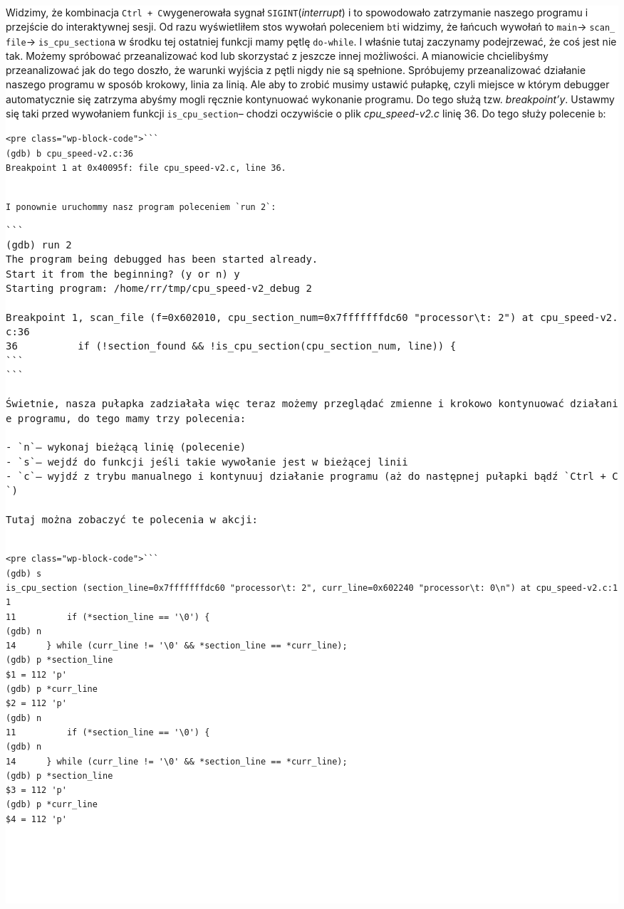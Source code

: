 Widzimy, że kombinacja `Ctrl + C`wygenerowała sygnał `SIGINT`(*interrupt*) i to spowodowało zatrzymanie naszego programu i przejście do interaktywnej sesji. Od razu wyświetliłem stos wywołań poleceniem `bt`i widzimy, że łańcuch wywołań to `main`-&gt; `scan_file`-&gt; `is_cpu_section`a w środku tej ostatniej funkcji mamy pętlę `do-while`. I właśnie tutaj zaczynamy podejrzewać, że coś jest nie tak. Możemy spróbować przeanalizować kod lub skorzystać z jeszcze innej możliwości. A mianowicie chcielibyśmy przeanalizować jak do tego doszło, że warunki wyjścia z pętli nigdy nie są spełnione. Spróbujemy przeanalizować działanie naszego programu w sposób krokowy, linia za linią. Ale aby to zrobić musimy ustawić pułapkę, czyli miejsce w którym debugger automatycznie się zatrzyma abyśmy mogli ręcznie kontynuować wykonanie programu. Do tego służą tzw. *breakpoint’y*. Ustawmy się taki przed wywołaniem funkcji `is_cpu_section`– chodzi oczywiście o plik *cpu\_speed-v2.c* linię 36. Do tego służy polecenie `b`:

```
<pre class="wp-block-code">```
(gdb) b cpu_speed-v2.c:36
Breakpoint 1 at 0x40095f: file cpu_speed-v2.c, line 36.
```
```

I ponownie uruchommy nasz program poleceniem `run 2`:

```
<pre class="wp-block-code">```
(gdb) run 2
The program being debugged has been started already.
Start it from the beginning? (y or n) y
Starting program: /home/rr/tmp/cpu_speed-v2_debug 2

Breakpoint 1, scan_file (f=0x602010, cpu_section_num=0x7fffffffdc60 "processor\t: 2") at cpu_speed-v2.c:36
36	        if (!section_found && !is_cpu_section(cpu_section_num, line)) {
```
```

Świetnie, nasza pułapka zadziałała więc teraz możemy przeglądać zmienne i krokowo kontynuować działanie programu, do tego mamy trzy polecenia:

<div class="wp-block-advgb-list">- `n`– wykonaj bieżącą linię (polecenie)
- `s`– wejdź do funkcji jeśli takie wywołanie jest w bieżącej linii
- `c`– wyjdź z trybu manualnego i kontynuuj działanie programu (aż do następnej pułapki bądź `Ctrl + C`)

<style>.advgblist-debaed5f-f9de-491a-bb69-bd05f7a862ae li { font-size: 16px; margin-left: 20px }</style></div>Tutaj można zobaczyć te polecenia w akcji:

```
<pre class="wp-block-code">```
(gdb) s
is_cpu_section (section_line=0x7fffffffdc60 "processor\t: 2", curr_line=0x602240 "processor\t: 0\n") at cpu_speed-v2.c:11
11	        if (*section_line == '\0') {
(gdb) n
14	    } while (curr_line != '\0' && *section_line == *curr_line);
(gdb) p *section_line
$1 = 112 'p'
(gdb) p *curr_line
$2 = 112 'p'
(gdb) n
11	        if (*section_line == '\0') {
(gdb) n
14	    } while (curr_line != '\0' && *section_line == *curr_line);
(gdb) p *section_line
$3 = 112 'p'
(gdb) p *curr_line
$4 = 112 'p'
```
```

```